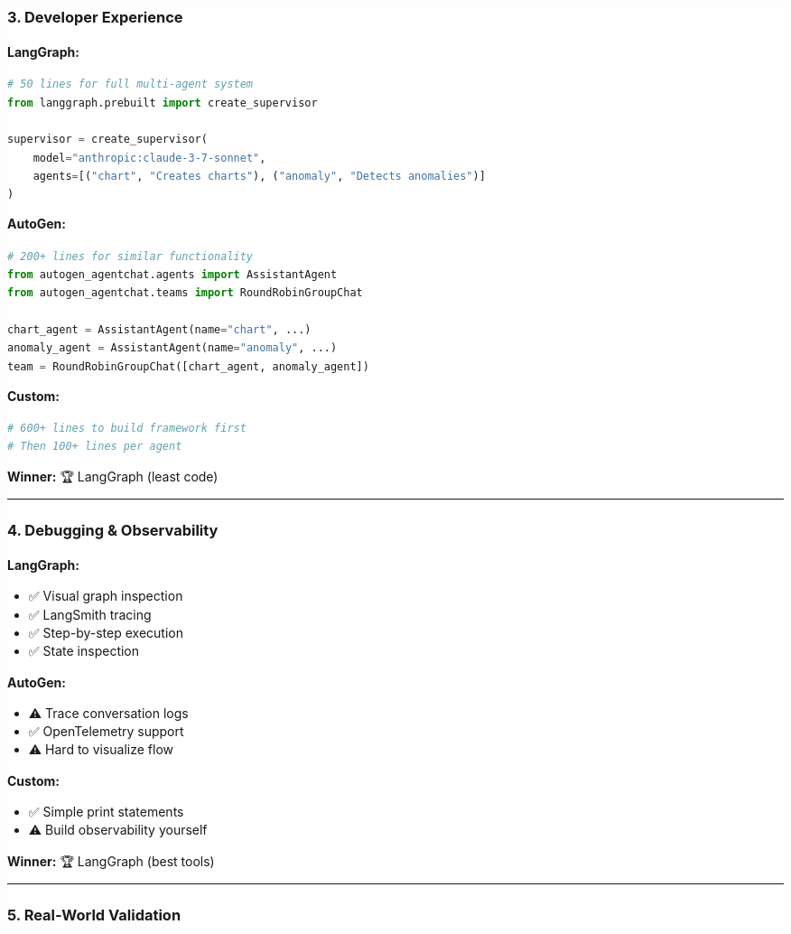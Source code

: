 ### 3. Developer Experience

**LangGraph:**
```python
# 50 lines for full multi-agent system
from langgraph.prebuilt import create_supervisor

supervisor = create_supervisor(
    model="anthropic:claude-3-7-sonnet",
    agents=[("chart", "Creates charts"), ("anomaly", "Detects anomalies")]
)
```

**AutoGen:**
```python
# 200+ lines for similar functionality
from autogen_agentchat.agents import AssistantAgent
from autogen_agentchat.teams import RoundRobinGroupChat

chart_agent = AssistantAgent(name="chart", ...)
anomaly_agent = AssistantAgent(name="anomaly", ...)
team = RoundRobinGroupChat([chart_agent, anomaly_agent])
```

**Custom:**
```python
# 600+ lines to build framework first
# Then 100+ lines per agent
```

**Winner:** 🏆 LangGraph (least code)

---

### 4. Debugging & Observability

**LangGraph:**
- ✅ Visual graph inspection
- ✅ LangSmith tracing
- ✅ Step-by-step execution
- ✅ State inspection

**AutoGen:**
- ⚠️ Trace conversation logs
- ✅ OpenTelemetry support
- ⚠️ Hard to visualize flow

**Custom:**
- ✅ Simple print statements
- ⚠️ Build observability yourself

**Winner:** 🏆 LangGraph (best tools)

---

### 5. Real-World Validation
